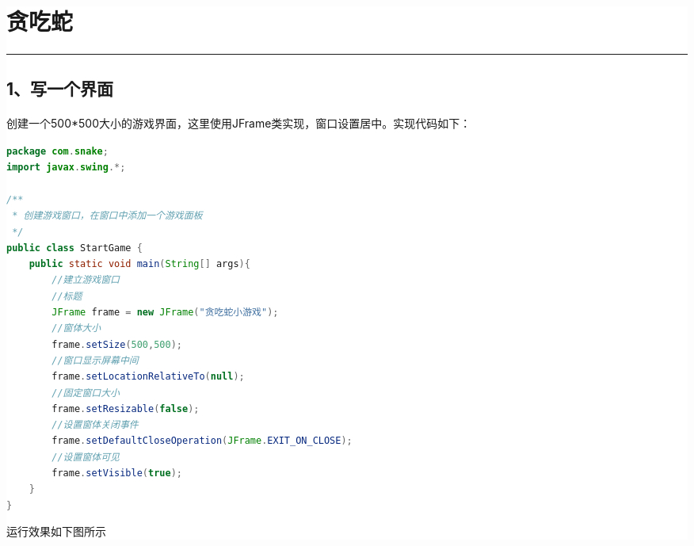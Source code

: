 # 贪吃蛇



***

## 1、写一个界面

创建一个500*500大小的游戏界面，这里使用JFrame类实现，窗口设置居中。实现代码如下：

```java
package com.snake;
import javax.swing.*;

/**
 * 创建游戏窗口，在窗口中添加一个游戏面板
 */
public class StartGame {
    public static void main(String[] args){
        //建立游戏窗口
        //标题
        JFrame frame = new JFrame("贪吃蛇小游戏");
        //窗体大小
        frame.setSize(500,500);
        //窗口显示屏幕中间
        frame.setLocationRelativeTo(null);
        //固定窗口大小
        frame.setResizable(false);
        //设置窗体关闭事件
        frame.setDefaultCloseOperation(JFrame.EXIT_ON_CLOSE);
        //设置窗体可见
        frame.setVisible(true);
    }
}

```

运行效果如下图所示
